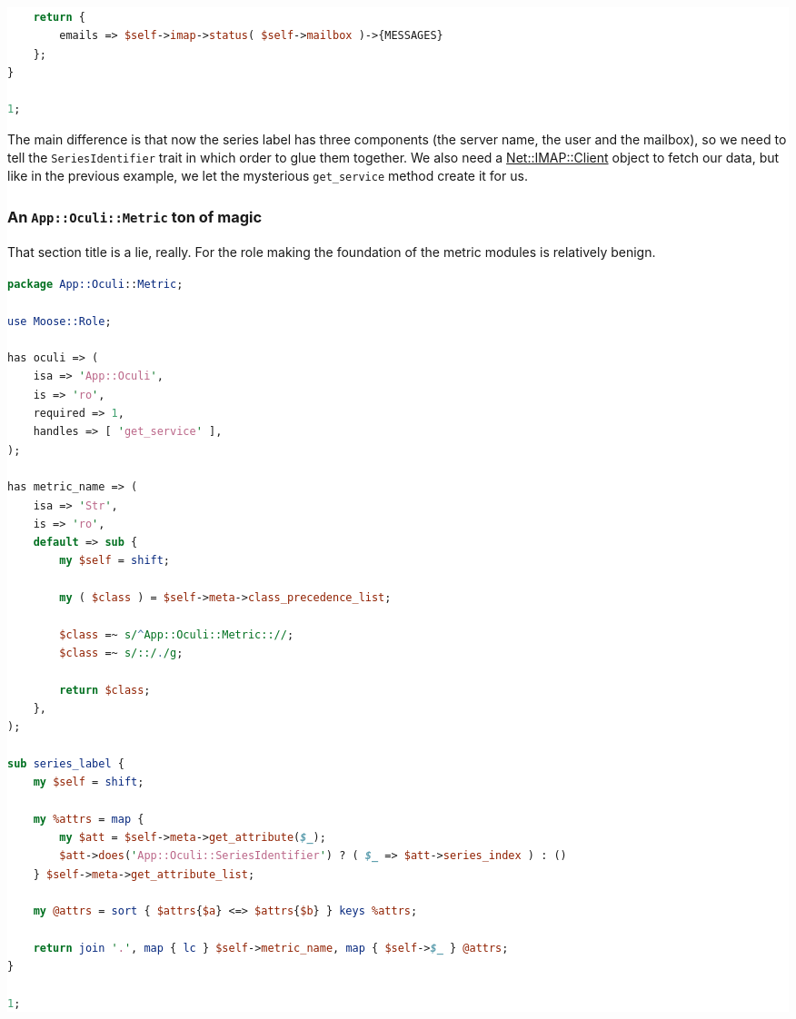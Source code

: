 ```perl
    return {
        emails => $self->imap->status( $self->mailbox )->{MESSAGES}
    };
}

1;
```

The main difference is that now the series label has three components (the
server name, the user and the mailbox), so we need to tell the
`SeriesIdentifier` trait in which order to glue them together. We also need
a [Net::IMAP::Client](cpan:release/Net-IMAP-Client)  object to fetch our data,
but like in the previous example, we let the mysterious `get_service` method
create it for us.

### An `App::Oculi::Metric` ton of magic

That section title is a lie, really. For the role making the
foundation of the metric modules is relatively benign.

```perl
package App::Oculi::Metric;

use Moose::Role;

has oculi => (
    isa => 'App::Oculi',
    is => 'ro',
    required => 1,
    handles => [ 'get_service' ],
);

has metric_name => (
    isa => 'Str',
    is => 'ro',
    default => sub {
        my $self = shift;

        my ( $class ) = $self->meta->class_precedence_list;

        $class =~ s/^App::Oculi::Metric:://;
        $class =~ s/::/./g;

        return $class;
    },
);

sub series_label {
    my $self = shift;

    my %attrs = map { 
        my $att = $self->meta->get_attribute($_);
        $att->does('App::Oculi::SeriesIdentifier') ? ( $_ => $att->series_index ) : () 
    } $self->meta->get_attribute_list;

    my @attrs = sort { $attrs{$a} <=> $attrs{$b} } keys %attrs;

    return join '.', map { lc } $self->metric_name, map { $self->$_ } @attrs;
}

1;
```
